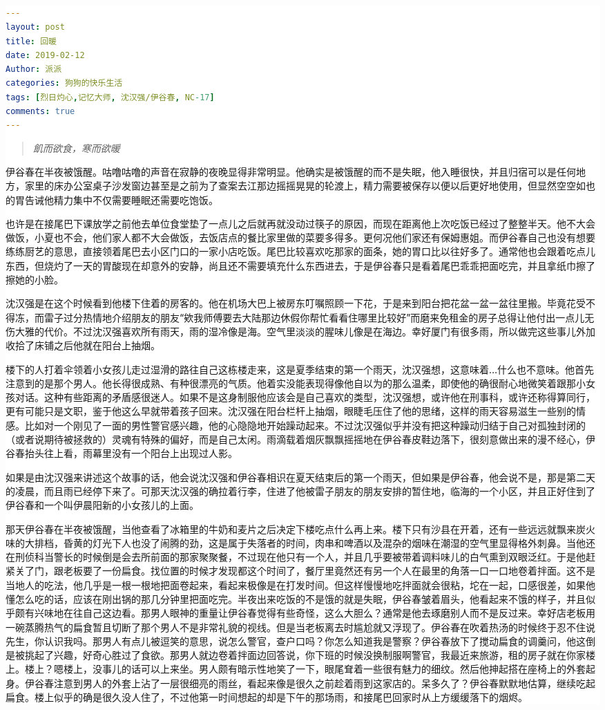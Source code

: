 ```yaml
---
layout: post
title: 回暖
date: 2019-02-12
Author: 派派
categories: 狗狗的快乐生活
tags: [烈日灼心,记忆大师, 沈汉强/伊谷春, NC-17]
comments: true
---
```


>*飢而欲食，寒而欲暖*





伊谷春在半夜被饿醒。咕噜咕噜的声音在寂静的夜晚显得非常明显。他确实是被饿醒的而不是失眠，他入睡很快，并且归宿可以是任何地方，家里的床办公室桌子沙发窗边甚至是之前为了查案去江那边摇摇晃晃的轮渡上，精力需要被保存以便以后更好地使用，但显然空空如也的胃告诫他精力集中不仅需要睡眠还需要吃饱饭。







也许是在接尾巴下课放学之前他去单位食堂垫了一点儿之后就再就没动过筷子的原因，而现在距离他上次吃饭已经过了整整半天。他不大会做饭，小夏也不会，他们家人都不大会做饭，去饭店点的餐比家里做的菜要多得多。更何况他们家还有保姆惠姐。而伊谷春自己也没有想要练练厨艺的意思，直接领着尾巴去小区门口的一家小店吃饭。尾巴比较喜欢吃那家的面条，她的胃口比以往好多了。通常他也会跟着吃点儿东西，但烧灼了一天的胃酸现在却意外的安静，尚且还不需要填充什么东西进去，于是伊谷春只是看着尾巴乖乖把面吃完，并且拿纸巾擦了擦她的小脸。







沈汉强是在这个时候看到他楼下住着的房客的。他在机场大巴上被房东叮嘱照顾一下花，于是来到阳台把花盆一盆一盆往里搬。毕竟花受不得冻，而雷子过分热情地介绍朋友的朋友“欸我师傅要去大陆那边休假你帮忙看看住哪里比较好”而磨来免租金的房子总得让他付出一点儿无伤大雅的代价。不过沈汉强喜欢所有雨天，雨的湿冷像是海。空气里淡淡的腥味儿像是在海边。幸好厦门有很多雨，所以做完这些事儿外加收拾了床铺之后他就在阳台上抽烟。







楼下的人打着伞领着小女孩儿走过湿滑的路往自己这栋楼走来，这是夏季结束的第一个雨天，沈汉强想，这意味着…什么也不意味。他首先注意到的是那个男人。他长得很成熟、有种很漂亮的气质。他着实没能表现得像他自以为的那么温柔，即使他的确很耐心地微笑着跟那小女孩对话。这种有些距离的矛盾感很迷人。如果不是这身制服他应该会是自己喜欢的类型，沈汉强想，或许他在刑事科，或许还称得算同行，更有可能只是文职，鉴于他这么早就带着孩子回来。沈汉强在阳台栏杆上抽烟，眼睫毛压住了他的思绪，这样的雨天容易滋生一些别的情感。比如对一个刚见了一面的男性警官感兴趣，他的心隐隐地开始躁动起来。不过沈汉强似乎并没有把这种躁动归结于自己对孤独封闭的（或者说期待被拯救的）灵魂有特殊的偏好，而是自己太闲。雨滴载着烟灰飘飘摇摇地在伊谷春皮鞋边落下，很刻意做出来的漫不经心，伊谷春抬头往上看，雨幕里没有一个阳台上出现过人影。







如果是由沈汉强来讲述这个故事的话，他会说沈汉强和伊谷春相识在夏天结束后的第一个雨天，但如果是伊谷春，他会说不是，那是第二天的凌晨，而且雨已经停下来了。可那天沈汉强的确拉着行李，住进了他被雷子朋友的朋友安排的暂住地，临海的一个小区，并且正好住到了伊谷春和一个叫伊晨阳新的小女孩儿的上面。







那天伊谷春在半夜被饿醒，当他查看了冰箱里的牛奶和麦片之后决定下楼吃点什么再上来。楼下只有沙县在开着，还有一些远远就飘来炭火味的大排档，昏黄的灯光下人也没了闹腾的劲，这是属于失落者的时间，肉串和啤酒以及混杂的烟味在潮湿的空气里显得格外刺鼻。当他还在刑侦科当警长的时候倒是会去所前面的那家聚聚餐，不过现在他只有一个人，并且几乎要被带着调料味儿的白气熏到双眼泛红。于是他赶紧关了门，跟老板要了一份扁食。找位置的时候才发现都这个时间了，餐厅里竟然还有另一个人在最里的角落一口一口地卷着拌面。这不是当地人的吃法，他几乎是一根一根地把面卷起来，看起来极像是在打发时间。但这样慢慢地吃拌面就会很粘，坨在一起，口感很差，如果他懂怎么吃的话，应该在刚出锅的那几分钟里把面吃完。半夜出来吃饭的不是饿的就是失眠，伊谷春皱着眉头，他看起来不饿的样子，并且似乎颇有兴味地在往自己这边看。那男人眼神的重量让伊谷春觉得有些奇怪，这么大胆么？通常是他去琢磨别人而不是反过来。幸好店老板用一碗蒸腾热气的扁食暂且切断了那个男人不是非常礼貌的视线。但是当老板离去时尴尬就又浮现了。伊谷春在吹着热汤的时候终于忍不住说先生，你认识我吗。那男人有点儿被逗笑的意思，说怎么警官，查户口吗？你怎么知道我是警察？伊谷春放下了搅动扁食的调羹问，他这倒是被挑起了兴趣，好奇心胜过了食欲。那男人就边卷着拌面边回答说，你下班的时候没换制服啊警官，我最近来旅游，租的房子就在你家楼上。楼上？嗯楼上，没事儿的话可以上来坐。男人颇有暗示性地笑了一下，眼尾耷着一些很有魅力的细纹。然后他抻起搭在座椅上的外套起身。伊谷春注意到男人的外套上沾了一层很细亮的雨丝，看起来像是很久之前趁着雨到这家店的。呆多久了？伊谷春默默地估算，继续吃起扁食。楼上似乎的确是很久没人住了，不过他第一时间想起的却是下午的那场雨，和接尾巴回家时从上方缓缓落下的烟烬。
